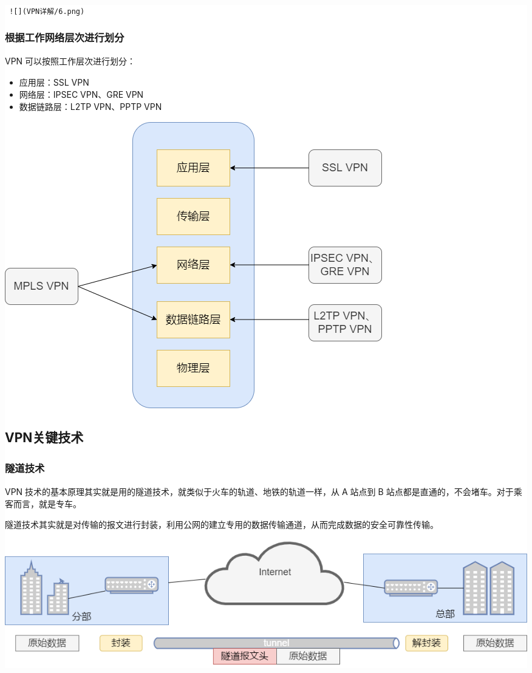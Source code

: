 	 ![](VPN详解/6.png)

### 根据工作网络层次进行划分
VPN 可以按照工作层次进行划分：
* 应用层：SSL VPN
* 网络层：IPSEC VPN、GRE VPN
* 数据链路层：L2TP VPN、PPTP VPN

![](VPN详解/7.png)

## VPN关键技术
### 隧道技术
VPN 技术的基本原理其实就是用的隧道技术，就类似于火车的轨道、地铁的轨道一样，从 A 站点到 B 站点都是直通的，不会堵车。对于乘客而言，就是专车。

隧道技术其实就是对传输的报文进行封装，利用公网的建立专用的数据传输通道，从而完成数据的安全可靠性传输。

![](VPN详解/8.png)
